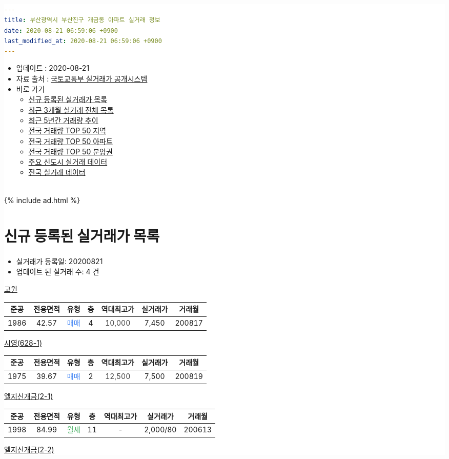 ```yaml
---
title: 부산광역시 부산진구 개금동 아파트 실거래 정보
date: 2020-08-21 06:59:06 +0900
last_modified_at: 2020-08-21 06:59:06 +0900
---
```


* 업데이트 : 2020-08-21
* 자료 출처 : [국토교통부 실거래가 공개시스템](http://rt.molit.go.kr)
* 바로 가기
    * [신규 등록된 실거래가 목록](#신규-등록된-실거래가-목록)
    * [최근 3개월 실거래 전체 목록](#최근-3개월-실거래-전체-목록)
    * [최근 5년간 거래량 추이](#최근-5년간-거래량-추이)
    * [전국 거래량 TOP 50 지역](https://inasie.github.io/apt-trade-info/최근-3개월-전국에서-가장-거래가-많이-발생한-지역)
    * [전국 거래량 TOP 50 아파트](https://inasie.github.io/apt-trade-info/최근-3개월-전국에서-가장-거래가-많이-발생한-아파트)
    * [전국 거래량 TOP 50 분양권](https://inasie.github.io/apt-trade-info/최근-3개월-전국에서-가장-거래가-많이-발생한-분양권)
    * [주요 신도시 실거래 데이터](https://inasie.github.io/apt-trade-info/주요-신도시)
    * [전국 실거래 데이터](https://inasie.github.io/apt-trade-info/전국)
<br>
{% include ad.html %}
<br>

# 신규 등록된 실거래가 목록
* 실거래가 등록일: 20200821
* 업데이트 된 실거래 수: 4 건


[고원](https://search.naver.com/search.naver?query=%EB%B6%80%EC%82%B0%EA%B4%91%EC%97%AD%EC%8B%9C+%EB%B6%80%EC%82%B0%EC%A7%84%EA%B5%AC+%EA%B0%9C%EA%B8%88%EB%8F%99+%EA%B3%A0%EC%9B%90)

|준공|전용면적|유형|층|역대최고가|실거래가|거래월|
|:---:|:---:|:---:|:---:|:---:|:---:|:---:|
|1986|42.57|<span style="color:#4285f3">매매</span>|4|<span style="color:#444444">10,000</span>|7,450|200817|

[시영(628-1)](https://search.naver.com/search.naver?query=%EB%B6%80%EC%82%B0%EA%B4%91%EC%97%AD%EC%8B%9C+%EB%B6%80%EC%82%B0%EC%A7%84%EA%B5%AC+%EA%B0%9C%EA%B8%88%EB%8F%99+%EC%8B%9C%EC%98%81%28628-1%29)

|준공|전용면적|유형|층|역대최고가|실거래가|거래월|
|:---:|:---:|:---:|:---:|:---:|:---:|:---:|
|1975|39.67|<span style="color:#4285f3">매매</span>|2|<span style="color:#444444">12,500</span>|7,500|200819|

[엘지신개금(2-1)](https://search.naver.com/search.naver?query=%EB%B6%80%EC%82%B0%EA%B4%91%EC%97%AD%EC%8B%9C+%EB%B6%80%EC%82%B0%EC%A7%84%EA%B5%AC+%EA%B0%9C%EA%B8%88%EB%8F%99+%EC%97%98%EC%A7%80%EC%8B%A0%EA%B0%9C%EA%B8%88%282-1%29)

|준공|전용면적|유형|층|역대최고가|실거래가|거래월|
|:---:|:---:|:---:|:---:|:---:|:---:|:---:|
|1998|84.99|<span style="color:#34a853">월세</span>|11|<span style="color:#444444">-</span>|2,000/80|200613|

[엘지신개금(2-2)](https://search.naver.com/search.naver?query=%EB%B6%80%EC%82%B0%EA%B4%91%EC%97%AD%EC%8B%9C+%EB%B6%80%EC%82%B0%EC%A7%84%EA%B5%AC+%EA%B0%9C%EA%B8%88%EB%8F%99+%EC%97%98%EC%A7%80%EC%8B%A0%EA%B0%9C%EA%B8%88%282-2%29)
